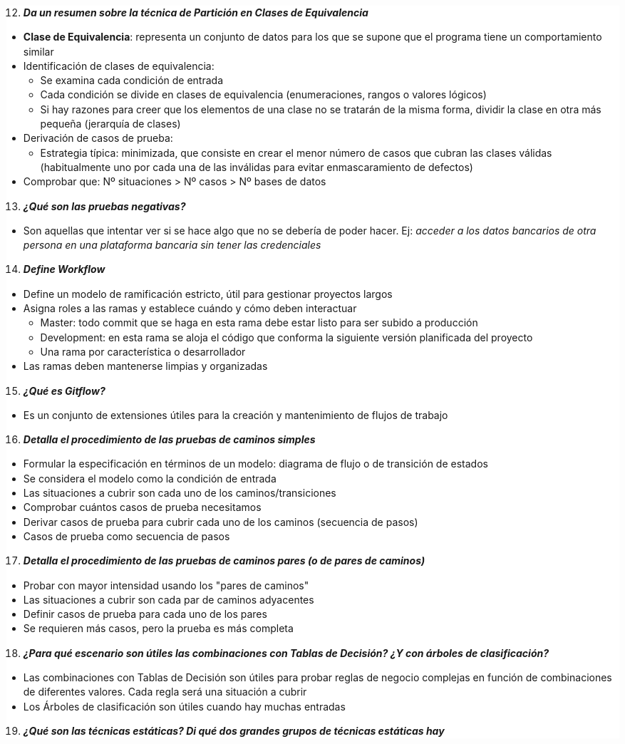 12. ***Da un resumen sobre la técnica de Partición en Clases de Equivalencia***

- **Clase de Equivalencia**: representa un conjunto de datos para los que se supone que el programa tiene un comportamiento similar
- Identificación de clases de equivalencia:
	- Se examina cada condición de entrada
	- Cada condición se divide en clases de equivalencia (enumeraciones, rangos o valores lógicos)
	- Si hay razones para creer que los elementos de una clase no se tratarán de la misma forma, dividir la clase en otra más pequeña (jerarquía de clases)
- Derivación de casos de prueba:
	- Estrategia típica: minimizada, que consiste en crear el menor número de casos que cubran las clases válidas (habitualmente uno por cada una de las inválidas para evitar enmascaramiento de defectos)
- Comprobar que: Nº situaciones > Nº casos > Nº bases de datos

13. ***¿Qué son las pruebas negativas?***

- Son aquellas que intentar ver si se hace algo que no se debería de poder hacer. Ej: *acceder a los datos bancarios de otra persona en una plataforma bancaria sin tener las credenciales*

14. ***Define Workflow***

- Define un modelo de ramificación estricto, útil para gestionar proyectos largos
- Asigna roles a las ramas y establece cuándo y cómo deben interactuar
	- Master: todo commit que se haga en esta rama debe estar listo para ser subido a producción
	- Development: en esta rama se aloja el código que conforma la siguiente versión planificada del proyecto
	- Una rama por característica o desarrollador
- Las ramas deben mantenerse limpias y organizadas

15. ***¿Qué es Gitflow?***

- Es un conjunto de extensiones útiles para la creación y mantenimiento de flujos de trabajo

16. ***Detalla el procedimiento de las pruebas de caminos simples***

- Formular la especificación en términos de un modelo: diagrama de flujo o de transición de estados
- Se considera el modelo como la condición de entrada
- Las situaciones a cubrir son cada uno de los caminos/transiciones
- Comprobar cuántos casos de prueba necesitamos
- Derivar casos de prueba para cubrir cada uno de los caminos (secuencia de pasos)
- Casos de prueba como secuencia de pasos

17. ***Detalla el procedimiento de las pruebas de caminos pares (o de pares de caminos)***

- Probar con mayor intensidad usando los "pares de caminos"
- Las situaciones a cubrir son cada par de caminos adyacentes
- Definir casos de prueba para cada uno de los pares
- Se requieren más casos, pero la prueba es más completa

18. ***¿Para qué escenario son útiles las combinaciones con Tablas de Decisión? ¿Y con árboles de clasificación?***

- Las combinaciones con Tablas de Decisión son útiles para probar reglas de negocio complejas en función de combinaciones de diferentes valores. Cada regla será una situación a cubrir
- Los Árboles de clasificación son útiles cuando hay muchas entradas

19. ***¿Qué son las técnicas estáticas? Di qué dos grandes grupos de técnicas estáticas hay***
